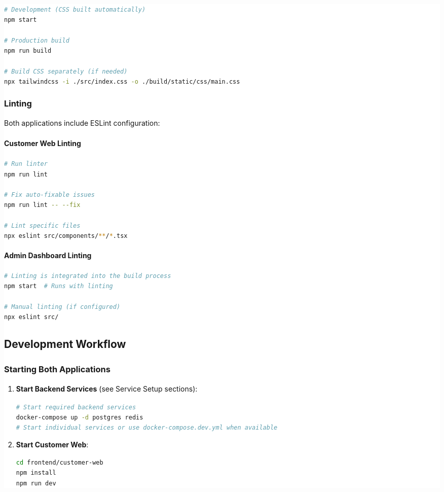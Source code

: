 ```bash
# Development (CSS built automatically)
npm start

# Production build
npm run build

# Build CSS separately (if needed)
npx tailwindcss -i ./src/index.css -o ./build/static/css/main.css
```

### Linting

Both applications include ESLint configuration:

#### Customer Web Linting

```bash
# Run linter
npm run lint

# Fix auto-fixable issues
npm run lint -- --fix

# Lint specific files
npx eslint src/components/**/*.tsx
```

#### Admin Dashboard Linting  

```bash
# Linting is integrated into the build process
npm start  # Runs with linting

# Manual linting (if configured)
npx eslint src/
```

## Development Workflow

### Starting Both Applications

1. **Start Backend Services** (see Service Setup sections):
   ```bash
   # Start required backend services
   docker-compose up -d postgres redis
   # Start individual services or use docker-compose.dev.yml when available
   ```

2. **Start Customer Web**:
   ```bash
   cd frontend/customer-web
   npm install
   npm run dev
   ```
